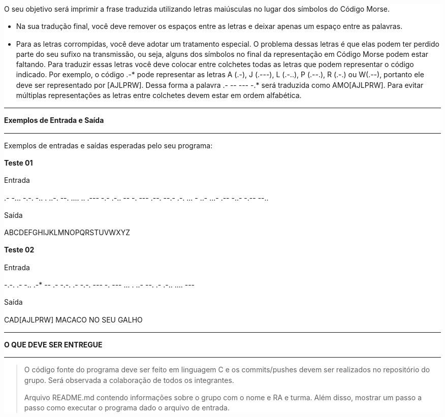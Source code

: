 O seu objetivo será imprimir a frase traduzida utilizando letras
maiúsculas no lugar dos símbolos do Código Morse.

-   Na sua tradução final, você deve remover os espaços entre as letras
    e deixar apenas um espaço entre as palavras.

-   Para as letras corrompidas, você deve adotar um tratamento especial.
    O problema dessas letras é que elas podem ter perdido parte do seu
    sufixo na transmissão, ou seja, alguns dos símbolos no final da
    representação em Código Morse podem estar faltando. Para traduzir essas letras você
    deve colocar entre colchetes todas as letras que podem representar o
    código indicado. Por exemplo, o código .-\* pode representar as
    letras A (.-), J (.\-\--), L (.-..), P (.\--.), R (.-.) ou W(.\--),
    portanto ele deve ser representado por [AJLPRW]. Dessa forma a
    palavra .- \-- \-\-- -.\* será traduzida como AMO[AJLPRW]. Para
    evitar múltiplas representações as letras entre colchetes devem
    estar em ordem alfabética.

  -----------------------------------------------------------------------
  **Exemplos de Entrada e Saída**

  -----------------------------------------------------------------------

Exemplos de entradas e saídas esperadas pelo seu programa:

**Teste 01**

Entrada

.- -\... -.-. -.. . ..-. \--. \.... .. .\-\-- -.- .-.. \-- -. \-\--
.\--. \--.- .-. \... - ..- \...- .\-- -..- -.\-- \--..

Saída

ABCDEFGHIJKLMNOPQRSTUVWXYZ


**Teste 02**

Entrada

-.-. .- -.. .-\* \-- .- -.-. .- -.-. \-\-- -. \-\-- \... . ..- \--. .-
.-.. \.... \-\--

Saída

CAD[AJLPRW] MACACO NO SEU GALHO

  -----------------------------------------------------------------------
  **O QUE DEVE SER ENTREGUE**

  -----------------------------------------------------------------------

> O código fonte do programa deve ser feito em linguagem C e os commits/pushes devem ser realizados no repositório do grupo. Será observada a colaboração de todos os integrantes. 
>
> Arquivo README.md contendo informações sobre o grupo com o nome e RA
> e turma. Além disso, mostrar um passo a passo como executar o programa
> dado o arquivo de entrada.
